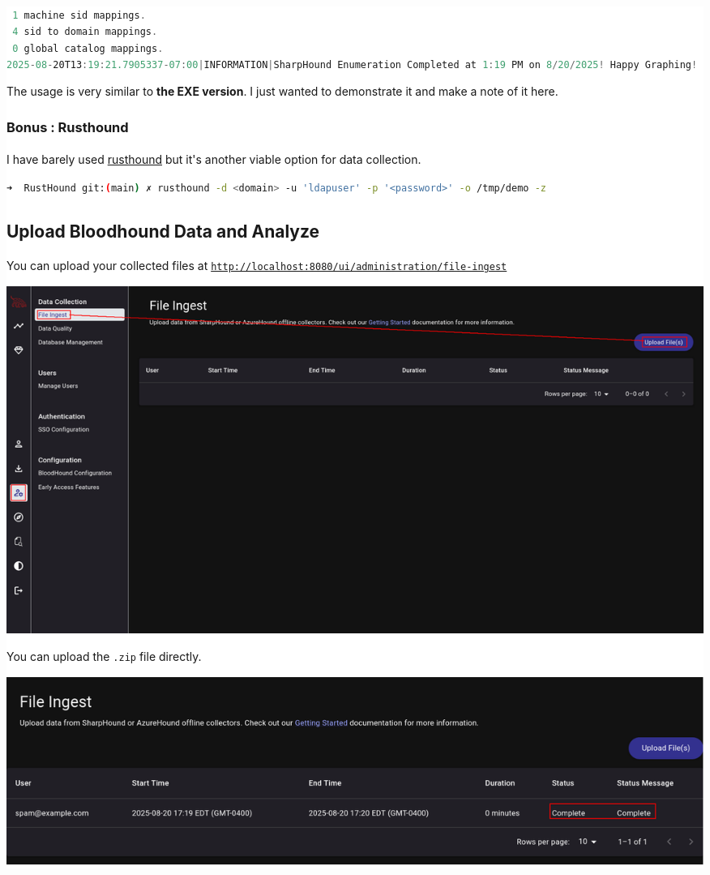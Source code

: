 ```powershell
 1 machine sid mappings.
 4 sid to domain mappings.
 0 global catalog mappings.
2025-08-20T13:19:21.7905337-07:00|INFORMATION|SharpHound Enumeration Completed at 1:19 PM on 8/20/2025! Happy Graphing!
```

The usage is very similar to **the EXE version**. I just wanted to demonstrate it and make a note of it here.

### Bonus : Rusthound

I have barely used [rusthound](https://github.com/NH-RED-TEAM/RustHound) but it's another viable option for data collection.

```bash
➜  RustHound git:(main) ✗ rusthound -d <domain> -u 'ldapuser' -p '<password>' -o /tmp/demo -z
```

## Upload Bloodhound Data and Analyze

You can upload your collected files at [`http://localhost:8080/ui/administration/file-ingest`](http://localhost:8080/ui/administration/file-ingest)

![alt text](../assets/img/bloodhound/bh9.png)

You can upload the `.zip` file directly.

![alt text](../assets/img/bloodhound/bh10.png)
